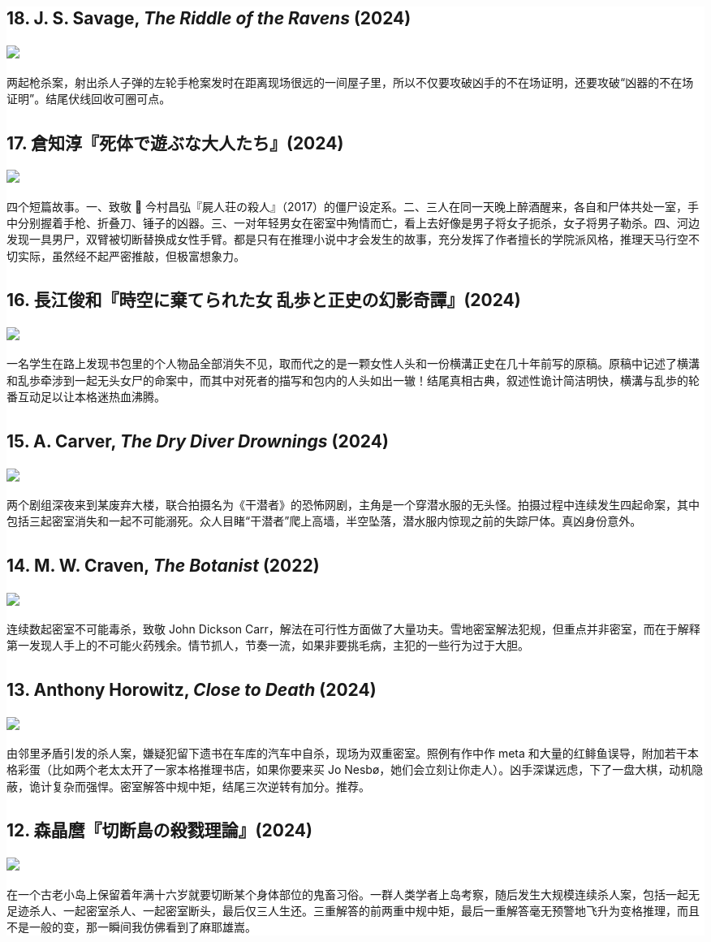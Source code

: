 ## 18. J. S. Savage, <i>The Riddle of the Ravens</i> (2024)

<img src=/J.%20S.%20Savage/images/2024_cover.jpg width=250/>

两起枪杀案，射出杀人子弹的左轮手枪案发时在距离现场很远的一间屋子里，所以不仅要攻破凶手的不在场证明，还要攻破“凶器的不在场证明”。结尾伏线回收可圈可点。

## 17. 倉知淳『死体で遊ぶな大人たち』(2024)

<img src=/倉知淳/images/2024_cover.jpg width=250/>

四个短篇故事。一、致敬 📖 今村昌弘『屍人荘の殺人』（2017）的僵尸设定系。二、三人在同一天晚上醉酒醒来，各自和尸体共处一室，手中分别握着手枪、折叠刀、锤子的凶器。三、一对年轻男女在密室中殉情而亡，看上去好像是男子将女子扼杀，女子将男子勒杀。四、河边发现一具男尸，双臂被切断替换成女性手臂。都是只有在推理小说中才会发生的故事，充分发挥了作者擅长的学院派风格，推理天马行空不切实际，虽然经不起严密推敲，但极富想象力。

## 16. 長江俊和『時空に棄てられた女 乱歩と正史の幻影奇譚』(2024)

<img src=/長江俊和/images/2024_cover.jpg width=250/>

一名学生在路上发现书包里的个人物品全部消失不见，取而代之的是一颗女性人头和一份横溝正史在几十年前写的原稿。原稿中记述了横溝和乱歩牵涉到一起无头女尸的命案中，而其中对死者的描写和包内的人头如出一辙！结尾真相古典，叙述性诡计简洁明快，横溝与乱歩的轮番互动足以让本格迷热血沸腾。

## 15. A. Carver, <i>The Dry Diver Drownings</i> (2024)

<img src=/A.%20Carver/images/2024_cover.jpg width=250/>

两个剧组深夜来到某废弃大楼，联合拍摄名为《干潜者》的恐怖网剧，主角是一个穿潜水服的无头怪。拍摄过程中连续发生四起命案，其中包括三起密室消失和一起不可能溺死。众人目睹“干潜者”爬上高墙，半空坠落，潜水服内惊现之前的失踪尸体。真凶身份意外。

## 14. M. W. Craven, <i>The Botanist</i> (2022)

<img src=/M.%20W.%20Craven/images/2022_cover.jpg width=250/>

连续数起密室不可能毒杀，致敬 John Dickson Carr，解法在可行性方面做了大量功夫。雪地密室解法犯规，但重点并非密室，而在于解释第一发现人手上的不可能火药残余。情节抓人，节奏一流，如果非要挑毛病，主犯的一些行为过于大胆。

## 13. Anthony Horowitz, <i>Close to Death</i> (2024)

<img src=/Anthony%20Horowitz/images/2024_cover.jpg width=250/>

由邻里矛盾引发的杀人案，嫌疑犯留下遗书在车库的汽车中自杀，现场为双重密室。照例有作中作 meta 和大量的红鲱鱼误导，附加若干本格彩蛋（比如两个老太太开了一家本格推理书店，如果你要来买 Jo Nesbø，她们会立刻让你走人）。凶手深谋远虑，下了一盘大棋，动机隐蔽，诡计复杂而强悍。密室解答中规中矩，结尾三次逆转有加分。推荐。

## 12. 森晶麿『切断島の殺戮理論』(2024)

<img src=/森晶麿/images/2024_cover.jpg width=250/>

在一个古老小岛上保留着年满十六岁就要切断某个身体部位的鬼畜习俗。一群人类学者上岛考察，随后发生大规模连续杀人案，包括一起无足迹杀人、一起密室杀人、一起密室断头，最后仅三人生还。三重解答的前两重中规中矩，最后一重解答毫无预警地飞升为变格推理，而且不是一般的变，那一瞬间我仿佛看到了麻耶雄嵩。
